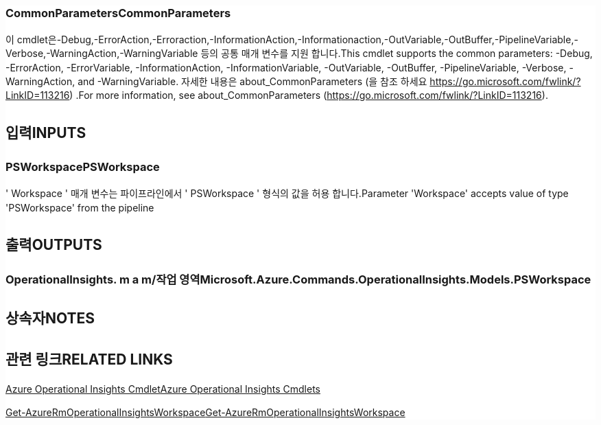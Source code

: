 ### <span data-ttu-id="0773c-134">CommonParameters</span><span class="sxs-lookup"><span data-stu-id="0773c-134">CommonParameters</span></span>
<span data-ttu-id="0773c-135">이 cmdlet은-Debug,-ErrorAction,-Erroraction,-InformationAction,-Informationaction,-OutVariable,-OutBuffer,-PipelineVariable,-Verbose,-WarningAction,-WarningVariable 등의 공통 매개 변수를 지원 합니다.</span><span class="sxs-lookup"><span data-stu-id="0773c-135">This cmdlet supports the common parameters: -Debug, -ErrorAction, -ErrorVariable, -InformationAction, -InformationVariable, -OutVariable, -OutBuffer, -PipelineVariable, -Verbose, -WarningAction, and -WarningVariable.</span></span> <span data-ttu-id="0773c-136">자세한 내용은 about_CommonParameters (을 참조 하세요 https://go.microsoft.com/fwlink/?LinkID=113216) .</span><span class="sxs-lookup"><span data-stu-id="0773c-136">For more information, see about_CommonParameters (https://go.microsoft.com/fwlink/?LinkID=113216).</span></span>

## <span data-ttu-id="0773c-137">입력</span><span class="sxs-lookup"><span data-stu-id="0773c-137">INPUTS</span></span>

### <span data-ttu-id="0773c-138">PSWorkspace</span><span class="sxs-lookup"><span data-stu-id="0773c-138">PSWorkspace</span></span>
<span data-ttu-id="0773c-139">' Workspace ' 매개 변수는 파이프라인에서 ' PSWorkspace ' 형식의 값을 허용 합니다.</span><span class="sxs-lookup"><span data-stu-id="0773c-139">Parameter 'Workspace' accepts value of type 'PSWorkspace' from the pipeline</span></span>

## <span data-ttu-id="0773c-140">출력</span><span class="sxs-lookup"><span data-stu-id="0773c-140">OUTPUTS</span></span>

### <span data-ttu-id="0773c-141">OperationalInsights. m a m/작업 영역</span><span class="sxs-lookup"><span data-stu-id="0773c-141">Microsoft.Azure.Commands.OperationalInsights.Models.PSWorkspace</span></span>

## <span data-ttu-id="0773c-142">상속자</span><span class="sxs-lookup"><span data-stu-id="0773c-142">NOTES</span></span>

## <span data-ttu-id="0773c-143">관련 링크</span><span class="sxs-lookup"><span data-stu-id="0773c-143">RELATED LINKS</span></span>

[<span data-ttu-id="0773c-144">Azure Operational Insights Cmdlet</span><span class="sxs-lookup"><span data-stu-id="0773c-144">Azure Operational Insights Cmdlets</span></span>](./AzureRM.OperationalInsights.md)

[<span data-ttu-id="0773c-145">Get-AzureRmOperationalInsightsWorkspace</span><span class="sxs-lookup"><span data-stu-id="0773c-145">Get-AzureRmOperationalInsightsWorkspace</span></span>](./Get-AzureRmOperationalInsightsWorkspace.md)


